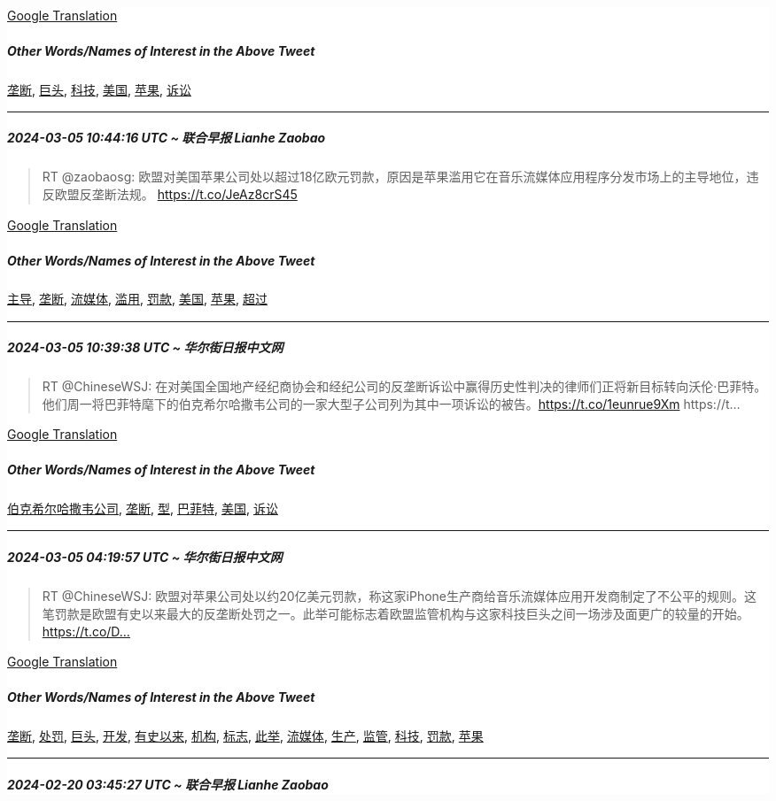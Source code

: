 [Google Translation](https://translate.google.com/?hi=en&tab=TT&sl=zh-CN&tl=en&op=translate&text=RT+%40nanyangpress%3A+%E7%BE%8E%E5%9B%BD%E5%8F%B8%E6%B3%95%E9%83%A8%E5%87%86%E5%A4%87%E6%9C%80%E5%BF%AB%E6%98%9F%E6%9C%9F%E5%9B%9B%EF%BC%883%E6%9C%8821%E6%97%A5%EF%BC%89%E5%AF%B9%E7%BE%8E%E5%9B%BD%E7%A7%91%E6%8A%80%E5%B7%A8%E5%A4%B4%E8%8B%B9%E6%9E%9C%E5%85%AC%E5%8F%B8%E6%8F%90%E8%B5%B7%E5%8F%8D%E5%9E%84%E6%96%AD%E8%AF%89%E8%AE%BC%E3%80%82https%3A%2F%2Ft.co%2F4lOZMLMxk9+https%3A%2F%2Ft.co%2FcReJxN64pT)
##### Other Words/Names of Interest in the Above Tweet
[垄断](垄断.md), [巨头](巨头.md), [科技](科技.md), [美国](美国.md), [苹果](苹果.md), [诉讼](诉讼.md)
___
##### 2024-03-05 10:44:16 UTC ~ 联合早报 Lianhe Zaobao
> RT @zaobaosg: 欧盟对美国苹果公司处以超过18亿欧元罚款，原因是苹果滥用它在音乐流媒体应用程序分发市场上的主导地位，违反欧盟反垄断法规。 https://t.co/JeAz8crS45

[Google Translation](https://translate.google.com/?hi=en&tab=TT&sl=zh-CN&tl=en&op=translate&text=RT+%40zaobaosg%3A+%E6%AC%A7%E7%9B%9F%E5%AF%B9%E7%BE%8E%E5%9B%BD%E8%8B%B9%E6%9E%9C%E5%85%AC%E5%8F%B8%E5%A4%84%E4%BB%A5%E8%B6%85%E8%BF%8718%E4%BA%BF%E6%AC%A7%E5%85%83%E7%BD%9A%E6%AC%BE%EF%BC%8C%E5%8E%9F%E5%9B%A0%E6%98%AF%E8%8B%B9%E6%9E%9C%E6%BB%A5%E7%94%A8%E5%AE%83%E5%9C%A8%E9%9F%B3%E4%B9%90%E6%B5%81%E5%AA%92%E4%BD%93%E5%BA%94%E7%94%A8%E7%A8%8B%E5%BA%8F%E5%88%86%E5%8F%91%E5%B8%82%E5%9C%BA%E4%B8%8A%E7%9A%84%E4%B8%BB%E5%AF%BC%E5%9C%B0%E4%BD%8D%EF%BC%8C%E8%BF%9D%E5%8F%8D%E6%AC%A7%E7%9B%9F%E5%8F%8D%E5%9E%84%E6%96%AD%E6%B3%95%E8%A7%84%E3%80%82+https%3A%2F%2Ft.co%2FJeAz8crS45)
##### Other Words/Names of Interest in the Above Tweet
[主导](主导.md), [垄断](垄断.md), [流媒体](流媒体.md), [滥用](滥用.md), [罚款](罚款.md), [美国](美国.md), [苹果](苹果.md), [超过](超过.md)
___
##### 2024-03-05 10:39:38 UTC ~ 华尔街日报中文网
> RT @ChineseWSJ: 在对美国全国地产经纪商协会和经纪公司的反垄断诉讼中赢得历史性判决的律师们正将新目标转向沃伦·巴菲特。他们周一将巴菲特麾下的伯克希尔哈撒韦公司的一家大型子公司列为其中一项诉讼的被告。https://t.co/1eunrue9Xm https://t…

[Google Translation](https://translate.google.com/?hi=en&tab=TT&sl=zh-CN&tl=en&op=translate&text=RT+%40ChineseWSJ%3A+%E5%9C%A8%E5%AF%B9%E7%BE%8E%E5%9B%BD%E5%85%A8%E5%9B%BD%E5%9C%B0%E4%BA%A7%E7%BB%8F%E7%BA%AA%E5%95%86%E5%8D%8F%E4%BC%9A%E5%92%8C%E7%BB%8F%E7%BA%AA%E5%85%AC%E5%8F%B8%E7%9A%84%E5%8F%8D%E5%9E%84%E6%96%AD%E8%AF%89%E8%AE%BC%E4%B8%AD%E8%B5%A2%E5%BE%97%E5%8E%86%E5%8F%B2%E6%80%A7%E5%88%A4%E5%86%B3%E7%9A%84%E5%BE%8B%E5%B8%88%E4%BB%AC%E6%AD%A3%E5%B0%86%E6%96%B0%E7%9B%AE%E6%A0%87%E8%BD%AC%E5%90%91%E6%B2%83%E4%BC%A6%C2%B7%E5%B7%B4%E8%8F%B2%E7%89%B9%E3%80%82%E4%BB%96%E4%BB%AC%E5%91%A8%E4%B8%80%E5%B0%86%E5%B7%B4%E8%8F%B2%E7%89%B9%E9%BA%BE%E4%B8%8B%E7%9A%84%E4%BC%AF%E5%85%8B%E5%B8%8C%E5%B0%94%E5%93%88%E6%92%92%E9%9F%A6%E5%85%AC%E5%8F%B8%E7%9A%84%E4%B8%80%E5%AE%B6%E5%A4%A7%E5%9E%8B%E5%AD%90%E5%85%AC%E5%8F%B8%E5%88%97%E4%B8%BA%E5%85%B6%E4%B8%AD%E4%B8%80%E9%A1%B9%E8%AF%89%E8%AE%BC%E7%9A%84%E8%A2%AB%E5%91%8A%E3%80%82https%3A%2F%2Ft.co%2F1eunrue9Xm+https%3A%2F%2Ft%E2%80%A6)
##### Other Words/Names of Interest in the Above Tweet
[伯克希尔哈撒韦公司](伯克希尔哈撒韦公司.md), [垄断](垄断.md), [型](型.md), [巴菲特](巴菲特.md), [美国](美国.md), [诉讼](诉讼.md)
___
##### 2024-03-05 04:19:57 UTC ~ 华尔街日报中文网
> RT @ChineseWSJ: 欧盟对苹果公司处以约20亿美元罚款，称这家iPhone生产商给音乐流媒体应用开发商制定了不公平的规则。这笔罚款是欧盟有史以来最大的反垄断处罚之一。此举可能标志着欧盟监管机构与这家科技巨头之间一场涉及面更广的较量的开始。https://t.co/D…

[Google Translation](https://translate.google.com/?hi=en&tab=TT&sl=zh-CN&tl=en&op=translate&text=RT+%40ChineseWSJ%3A+%E6%AC%A7%E7%9B%9F%E5%AF%B9%E8%8B%B9%E6%9E%9C%E5%85%AC%E5%8F%B8%E5%A4%84%E4%BB%A5%E7%BA%A620%E4%BA%BF%E7%BE%8E%E5%85%83%E7%BD%9A%E6%AC%BE%EF%BC%8C%E7%A7%B0%E8%BF%99%E5%AE%B6iPhone%E7%94%9F%E4%BA%A7%E5%95%86%E7%BB%99%E9%9F%B3%E4%B9%90%E6%B5%81%E5%AA%92%E4%BD%93%E5%BA%94%E7%94%A8%E5%BC%80%E5%8F%91%E5%95%86%E5%88%B6%E5%AE%9A%E4%BA%86%E4%B8%8D%E5%85%AC%E5%B9%B3%E7%9A%84%E8%A7%84%E5%88%99%E3%80%82%E8%BF%99%E7%AC%94%E7%BD%9A%E6%AC%BE%E6%98%AF%E6%AC%A7%E7%9B%9F%E6%9C%89%E5%8F%B2%E4%BB%A5%E6%9D%A5%E6%9C%80%E5%A4%A7%E7%9A%84%E5%8F%8D%E5%9E%84%E6%96%AD%E5%A4%84%E7%BD%9A%E4%B9%8B%E4%B8%80%E3%80%82%E6%AD%A4%E4%B8%BE%E5%8F%AF%E8%83%BD%E6%A0%87%E5%BF%97%E7%9D%80%E6%AC%A7%E7%9B%9F%E7%9B%91%E7%AE%A1%E6%9C%BA%E6%9E%84%E4%B8%8E%E8%BF%99%E5%AE%B6%E7%A7%91%E6%8A%80%E5%B7%A8%E5%A4%B4%E4%B9%8B%E9%97%B4%E4%B8%80%E5%9C%BA%E6%B6%89%E5%8F%8A%E9%9D%A2%E6%9B%B4%E5%B9%BF%E7%9A%84%E8%BE%83%E9%87%8F%E7%9A%84%E5%BC%80%E5%A7%8B%E3%80%82https%3A%2F%2Ft.co%2FD%E2%80%A6)
##### Other Words/Names of Interest in the Above Tweet
[垄断](垄断.md), [处罚](处罚.md), [巨头](巨头.md), [开发](开发.md), [有史以来](有史以来.md), [机构](机构.md), [标志](标志.md), [此举](此举.md), [流媒体](流媒体.md), [生产](生产.md), [监管](监管.md), [科技](科技.md), [罚款](罚款.md), [苹果](苹果.md)
___
##### 2024-02-20 03:45:27 UTC ~ 联合早报 Lianhe Zaobao